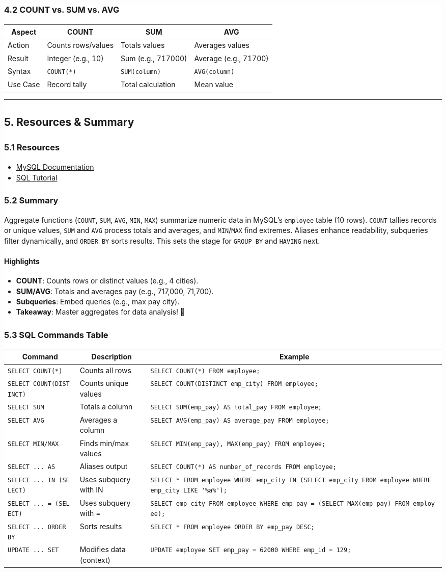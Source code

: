 ### 4.2 COUNT vs. SUM vs. AVG
| Aspect            | COUNT                      | SUM                       | AVG                     |
|-------------------|----------------------------|---------------------------|-------------------------|
| Action            | Counts rows/values         | Totals values             | Averages values         |
| Result            | Integer (e.g., 10)         | Sum (e.g., 717000)        | Average (e.g., 71700)   |
| Syntax            | `COUNT(*)`                 | `SUM(column)`             | `AVG(column)`           |
| Use Case          | Record tally               | Total calculation         | Mean value              |

---

## 5. Resources & Summary

### 5.1 Resources
- [MySQL Documentation](https://dev.mysql.com/doc/)
- [SQL Tutorial](https://www.w3schools.com/sql/)

### 5.2 Summary
Aggregate functions (`COUNT`, `SUM`, `AVG`, `MIN`, `MAX`) summarize numeric data in MySQL’s `employee` table (10 rows). `COUNT` tallies records or unique values, `SUM` and `AVG` process totals and averages, and `MIN`/`MAX` find extremes. Aliases enhance readability, subqueries filter dynamically, and `ORDER BY` sorts results. This sets the stage for `GROUP BY` and `HAVING` next.

#### Highlights
- **COUNT**: Counts rows or distinct values (e.g., 4 cities).
- **SUM/AVG**: Totals and averages pay (e.g., 717,000, 71,700).
- **Subqueries**: Embed queries (e.g., max pay city).
- **Takeaway**: Master aggregates for data analysis! 🎉

### 5.3 SQL Commands Table
| Command              | Description                                      | Example                                      |
|----------------------|--------------------------------------------------|----------------------------------------------|
| `SELECT COUNT(*)`    | Counts all rows                                 | `SELECT COUNT(*) FROM employee;`             |
| `SELECT COUNT(DISTINCT)` | Counts unique values                        | `SELECT COUNT(DISTINCT emp_city) FROM employee;` |
| `SELECT SUM`         | Totals a column                                 | `SELECT SUM(emp_pay) AS total_pay FROM employee;` |
| `SELECT AVG`         | Averages a column                               | `SELECT AVG(emp_pay) AS average_pay FROM employee;` |
| `SELECT MIN/MAX`     | Finds min/max values                            | `SELECT MIN(emp_pay), MAX(emp_pay) FROM employee;` |
| `SELECT ... AS`      | Aliases output                                  | `SELECT COUNT(*) AS number_of_records FROM employee;` |
| `SELECT ... IN (SELECT)` | Uses subquery with IN                       | `SELECT * FROM employee WHERE emp_city IN (SELECT emp_city FROM employee WHERE emp_city LIKE '%a%');` |
| `SELECT ... = (SELECT)` | Uses subquery with =                         | `SELECT emp_city FROM employee WHERE emp_pay = (SELECT MAX(emp_pay) FROM employee);` |
| `SELECT ... ORDER BY` | Sorts results                                  | `SELECT * FROM employee ORDER BY emp_pay DESC;` |
| `UPDATE ... SET`     | Modifies data (context)                         | `UPDATE employee SET emp_pay = 62000 WHERE emp_id = 129;` |

